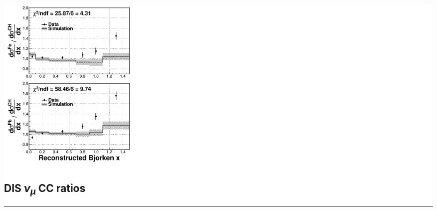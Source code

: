 <img src="../img/minerva/target_ratios2.png" width=30%>

## DIS $\nu_\mu$ CC ratios

---

<div class=left>

